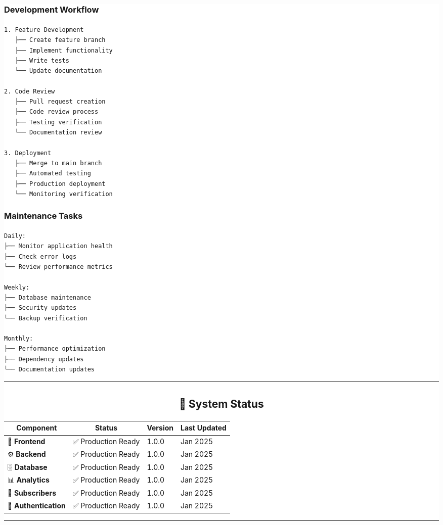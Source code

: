 ### **Development Workflow**
```
1. Feature Development
   ├── Create feature branch
   ├── Implement functionality
   ├── Write tests
   └── Update documentation

2. Code Review
   ├── Pull request creation
   ├── Code review process
   ├── Testing verification
   └── Documentation review

3. Deployment
   ├── Merge to main branch
   ├── Automated testing
   ├── Production deployment
   └── Monitoring verification
```

### **Maintenance Tasks**
```
Daily:
├── Monitor application health
├── Check error logs
└── Review performance metrics

Weekly:
├── Database maintenance
├── Security updates
└── Backup verification

Monthly:
├── Performance optimization
├── Dependency updates
└── Documentation updates
```

---

<div align="center">

## 🎯 **System Status**

| Component | Status | Version | Last Updated |
|-----------|--------|---------|--------------|
| 🎨 **Frontend** | ✅ Production Ready | 1.0.0 | Jan 2025 |
| ⚙️ **Backend** | ✅ Production Ready | 1.0.0 | Jan 2025 |
| 🗄️ **Database** | ✅ Production Ready | 1.0.0 | Jan 2025 |
| 📊 **Analytics** | ✅ Production Ready | 1.0.0 | Jan 2025 |
| 👥 **Subscribers** | ✅ Production Ready | 1.0.0 | Jan 2025 |
| 🔐 **Authentication** | ✅ Production Ready | 1.0.0 | Jan 2025 |

---